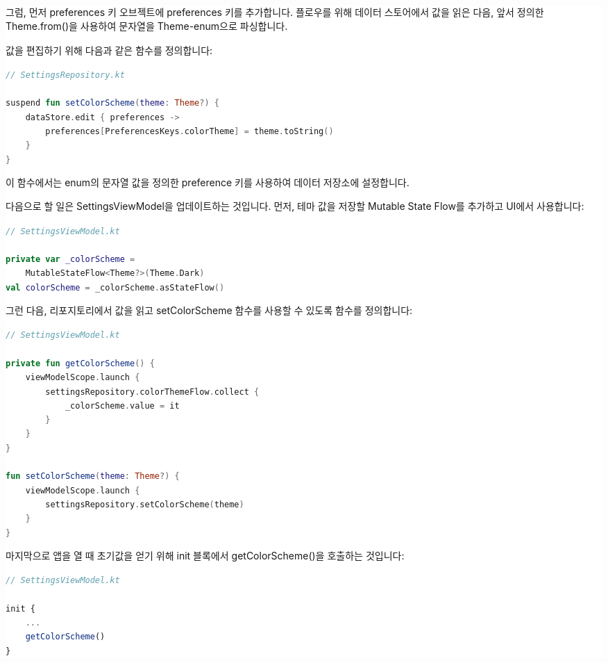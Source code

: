 <div class="content-ad"></div>

그럼, 먼저 preferences 키 오브젝트에 preferences 키를 추가합니다. 플로우를 위해 데이터 스토어에서 값을 읽은 다음, 앞서 정의한 Theme.from()을 사용하여 문자열을 Theme-enum으로 파싱합니다.

값을 편집하기 위해 다음과 같은 함수를 정의합니다:

```kotlin
// SettingsRepository.kt

suspend fun setColorScheme(theme: Theme?) {
    dataStore.edit { preferences ->
        preferences[PreferencesKeys.colorTheme] = theme.toString()
    }
}
```

이 함수에서는 enum의 문자열 값을 정의한 preference 키를 사용하여 데이터 저장소에 설정합니다.

<div class="content-ad"></div>

다음으로 할 일은 SettingsViewModel을 업데이트하는 것입니다. 먼저, 테마 값을 저장할 Mutable State Flow를 추가하고 UI에서 사용합니다:

```kotlin
// SettingsViewModel.kt

private var _colorScheme =
    MutableStateFlow<Theme?>(Theme.Dark)
val colorScheme = _colorScheme.asStateFlow()
```

그런 다음, 리포지토리에서 값을 읽고 setColorScheme 함수를 사용할 수 있도록 함수를 정의합니다:

```kotlin
// SettingsViewModel.kt

private fun getColorScheme() {
    viewModelScope.launch {
        settingsRepository.colorThemeFlow.collect {
            _colorScheme.value = it
        }
    }
}

fun setColorScheme(theme: Theme?) {
    viewModelScope.launch {
        settingsRepository.setColorScheme(theme)
    }
}
```

<div class="content-ad"></div>

마지막으로 앱을 열 때 초기값을 얻기 위해 init 블록에서 getColorScheme()을 호출하는 것입니다:

```js
// SettingsViewModel.kt

init {
    ...
    getColorScheme()
}
```
